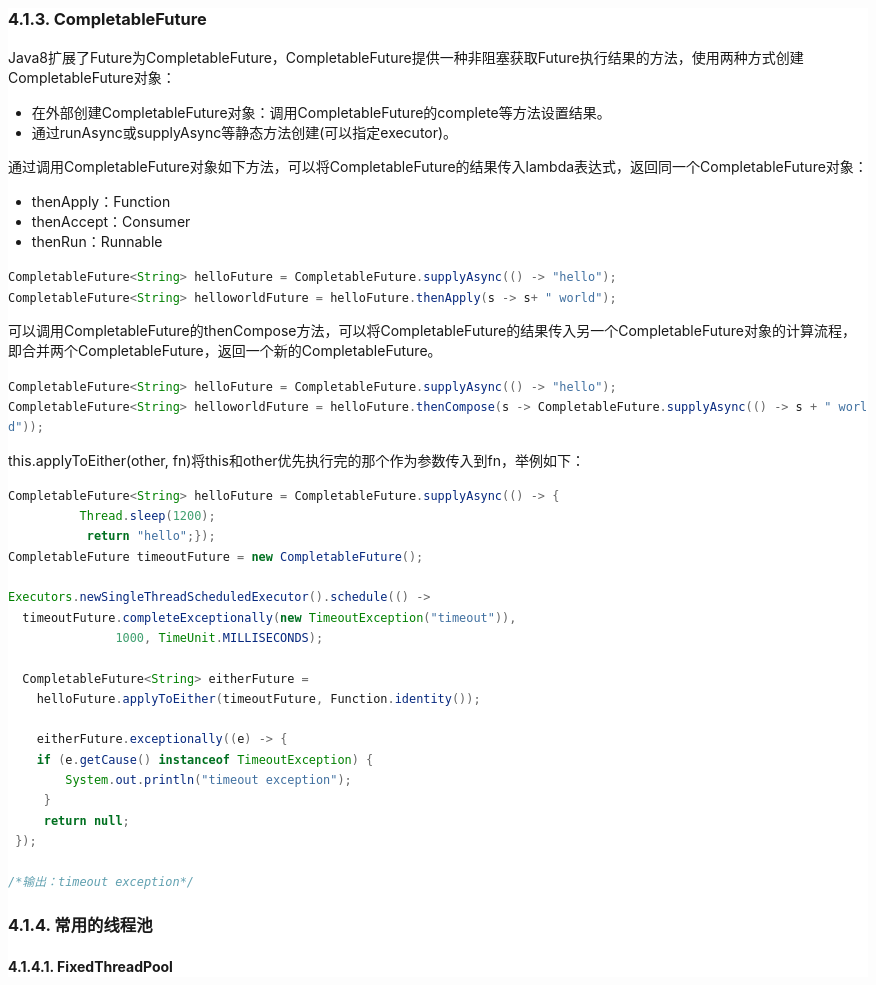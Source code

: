 ### 4.1.3. CompletableFuture

Java8扩展了Future为CompletableFuture，CompletableFuture提供一种非阻塞获取Future执行结果的方法，使用两种方式创建CompletableFuture对象：

* 在外部创建CompletableFuture对象：调用CompletableFuture的complete等方法设置结果。
* 通过runAsync或supplyAsync等静态方法创建(可以指定executor)。

通过调用CompletableFuture对象如下方法，可以将CompletableFuture的结果传入lambda表达式，返回同一个CompletableFuture对象：

* thenApply：Function
* thenAccept：Consumer
* thenRun：Runnable

```java
CompletableFuture<String> helloFuture = CompletableFuture.supplyAsync(() -> "hello");
CompletableFuture<String> helloworldFuture = helloFuture.thenApply(s -> s+ " world");
```

可以调用CompletableFuture的thenCompose方法，可以将CompletableFuture的结果传入另一个CompletableFuture对象的计算流程，即合并两个CompletableFuture，返回一个新的CompletableFuture。

```java
CompletableFuture<String> helloFuture = CompletableFuture.supplyAsync(() -> "hello");
CompletableFuture<String> helloworldFuture = helloFuture.thenCompose(s -> CompletableFuture.supplyAsync(() -> s + " world"));
```

this.applyToEither(other, fn)将this和other优先执行完的那个作为参数传入到fn，举例如下：

```java
CompletableFuture<String> helloFuture = CompletableFuture.supplyAsync(() -> {   
          Thread.sleep(1200);   
           return "hello";});
CompletableFuture timeoutFuture = new CompletableFuture();

Executors.newSingleThreadScheduledExecutor().schedule(() -> 
  timeoutFuture.completeExceptionally(new TimeoutException("timeout")),
               1000, TimeUnit.MILLISECONDS);
               
  CompletableFuture<String> eitherFuture = 
    helloFuture.applyToEither(timeoutFuture, Function.identity());

    eitherFuture.exceptionally((e) -> { 
    if (e.getCause() instanceof TimeoutException) {   
        System.out.println("timeout exception");  
     }
     return null;
 });

/*输出：timeout exception*/
```

### 4.1.4. 常用的线程池

#### 4.1.4.1. FixedThreadPool
